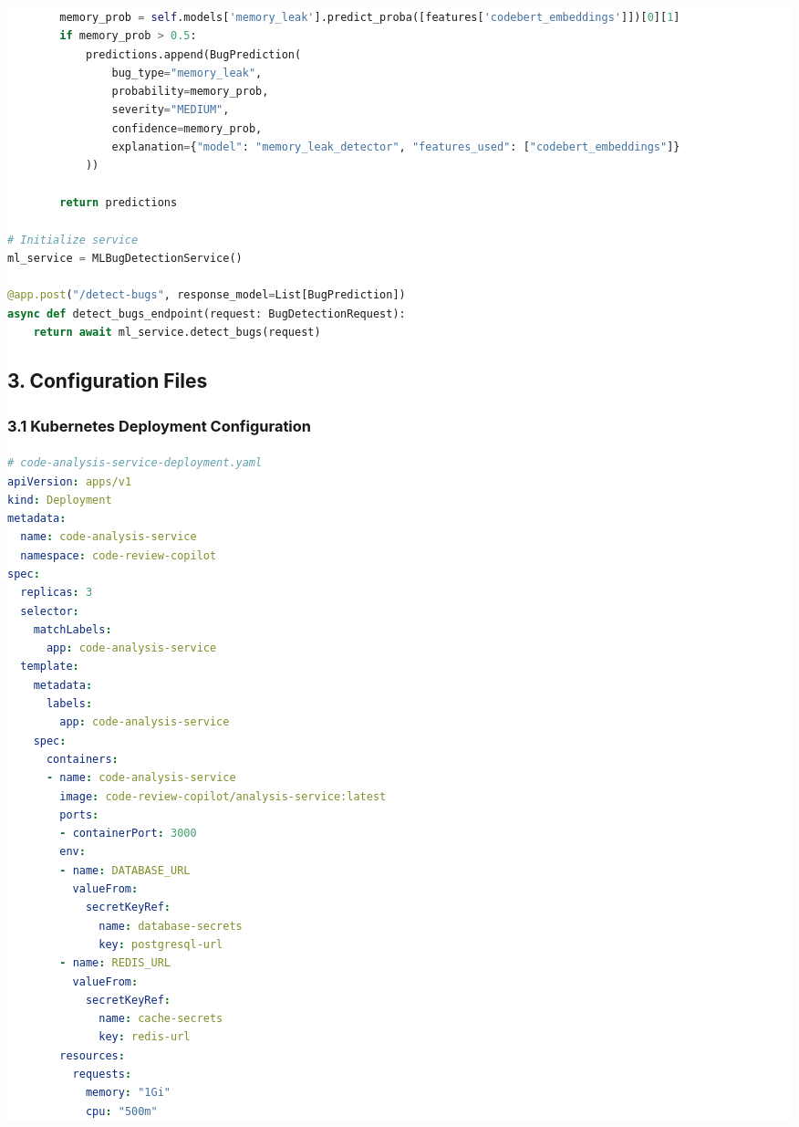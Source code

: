 ```python
        memory_prob = self.models['memory_leak'].predict_proba([features['codebert_embeddings']])[0][1]
        if memory_prob > 0.5:
            predictions.append(BugPrediction(
                bug_type="memory_leak",
                probability=memory_prob,
                severity="MEDIUM",
                confidence=memory_prob,
                explanation={"model": "memory_leak_detector", "features_used": ["codebert_embeddings"]}
            ))
        
        return predictions

# Initialize service
ml_service = MLBugDetectionService()

@app.post("/detect-bugs", response_model=List[BugPrediction])
async def detect_bugs_endpoint(request: BugDetectionRequest):
    return await ml_service.detect_bugs(request)
```

## 3. Configuration Files

### 3.1 Kubernetes Deployment Configuration

```yaml
# code-analysis-service-deployment.yaml
apiVersion: apps/v1
kind: Deployment
metadata:
  name: code-analysis-service
  namespace: code-review-copilot
spec:
  replicas: 3
  selector:
    matchLabels:
      app: code-analysis-service
  template:
    metadata:
      labels:
        app: code-analysis-service
    spec:
      containers:
      - name: code-analysis-service
        image: code-review-copilot/analysis-service:latest
        ports:
        - containerPort: 3000
        env:
        - name: DATABASE_URL
          valueFrom:
            secretKeyRef:
              name: database-secrets
              key: postgresql-url
        - name: REDIS_URL
          valueFrom:
            secretKeyRef:
              name: cache-secrets
              key: redis-url
        resources:
          requests:
            memory: "1Gi"
            cpu: "500m"
```